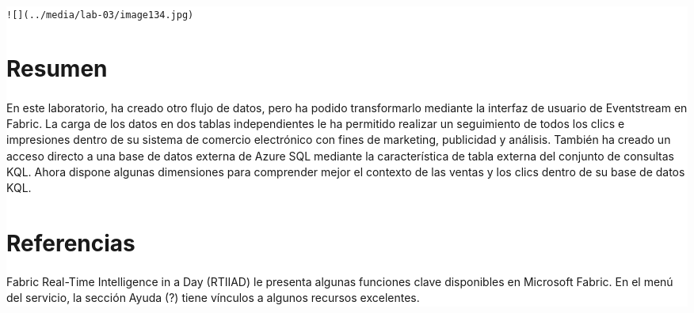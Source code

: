     ![](../media/lab-03/image134.jpg)

# Resumen
En este laboratorio, ha creado otro flujo de datos, pero ha podido transformarlo mediante la interfaz de usuario de Eventstream en Fabric. La carga de los datos en dos tablas independientes le ha permitido realizar un seguimiento de todos los clics e impresiones dentro de su sistema de comercio electrónico con fines de marketing, publicidad y análisis. También ha creado un acceso directo a una base de datos externa de Azure SQL mediante la característica de tabla externa del conjunto de consultas KQL. Ahora dispone algunas dimensiones para comprender mejor el contexto de las ventas y los clics dentro de su base de datos KQL.

# Referencias 
Fabric Real-Time Intelligence in a Day (RTIIAD) le presenta algunas funciones clave disponibles en Microsoft Fabric. 
En el menú del servicio, la sección Ayuda (?) tiene vínculos a algunos recursos excelentes. 
